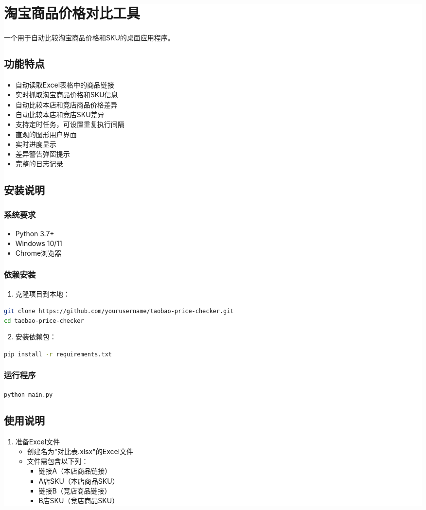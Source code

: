 # 淘宝商品价格对比工具

一个用于自动比较淘宝商品价格和SKU的桌面应用程序。

## 功能特点

- 自动读取Excel表格中的商品链接
- 实时抓取淘宝商品价格和SKU信息
- 自动比较本店和竞店商品价格差异
- 自动比较本店和竞店SKU差异
- 支持定时任务，可设置重复执行间隔
- 直观的图形用户界面
- 实时进度显示
- 差异警告弹窗提示
- 完整的日志记录

## 安装说明

### 系统要求

- Python 3.7+
- Windows 10/11
- Chrome浏览器

### 依赖安装

1. 克隆项目到本地：
```bash
git clone https://github.com/yourusername/taobao-price-checker.git
cd taobao-price-checker
```

2. 安装依赖包：
```bash
pip install -r requirements.txt
```

### 运行程序

```bash
python main.py
```

## 使用说明

1. 准备Excel文件
   - 创建名为"对比表.xlsx"的Excel文件
   - 文件需包含以下列：
     - 链接A（本店商品链接）
     - A店SKU（本店商品SKU）
     - 链接B（竞店商品链接）
     - B店SKU（竞店商品SKU）
